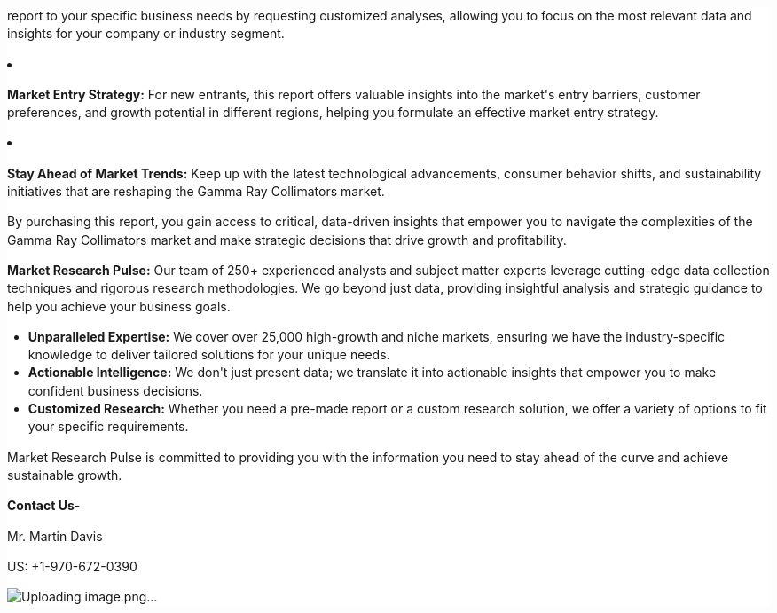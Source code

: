 report to your specific business needs by requesting customized analyses, allowing you to focus on the most relevant data and insights for your company or industry segment.</p></li><li><p><strong>Market Entry Strategy:</strong> For new entrants, this report offers valuable insights into the market's entry barriers, customer preferences, and growth potential in different regions, helping you formulate an effective market entry strategy.</p></li><li><p><strong>Stay Ahead of Market Trends:</strong> Keep up with the latest technological advancements, consumer behavior shifts, and sustainability initiatives that are reshaping the Gamma Ray Collimators market.</p></li></ol><p>By purchasing this report, you gain access to critical, data-driven insights that empower you to navigate the complexities of the Gamma Ray Collimators market and make strategic decisions that drive growth and profitability.</p><p><strong>Market Research Pulse:</strong>&nbsp;Our team of 250+ experienced analysts and subject matter experts leverage cutting-edge data collection techniques and rigorous research methodologies. We go beyond just data, providing insightful analysis and strategic guidance to help you achieve your business goals.</p><ul><li><strong>Unparalleled Expertise:</strong>&nbsp;We cover over 25,000 high-growth and niche markets, ensuring we have the industry-specific knowledge to deliver tailored solutions for your unique needs.</li><li><strong>Actionable Intelligence:</strong>&nbsp;We don't just present data; we translate it into actionable insights that empower you to make confident business decisions.</li><li><strong>Customized Research:</strong>&nbsp;Whether you need a pre-made report or a custom research solution, we offer a variety of options to fit your specific requirements.</li></ul><p>Market Research Pulse is committed to providing you with the information you need to stay ahead of the curve and achieve sustainable growth.</p><p><strong>Contact Us-</strong></p><p>Mr. Martin Davis</p><p>US: +1-970-672-0390</p>
![Uploading image.png…]()
